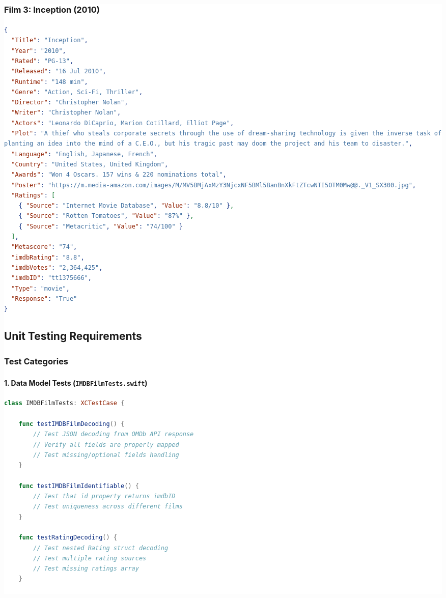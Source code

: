 ```json
```

### Film 3: Inception (2010)

```json
{
  "Title": "Inception",
  "Year": "2010",
  "Rated": "PG-13",
  "Released": "16 Jul 2010",
  "Runtime": "148 min",
  "Genre": "Action, Sci-Fi, Thriller",
  "Director": "Christopher Nolan",
  "Writer": "Christopher Nolan",
  "Actors": "Leonardo DiCaprio, Marion Cotillard, Elliot Page",
  "Plot": "A thief who steals corporate secrets through the use of dream-sharing technology is given the inverse task of planting an idea into the mind of a C.E.O., but his tragic past may doom the project and his team to disaster.",
  "Language": "English, Japanese, French",
  "Country": "United States, United Kingdom",
  "Awards": "Won 4 Oscars. 157 wins & 220 nominations total",
  "Poster": "https://m.media-amazon.com/images/M/MV5BMjAxMzY3NjcxNF5BMl5BanBnXkFtZTcwNTI5OTM0Mw@@._V1_SX300.jpg",
  "Ratings": [
    { "Source": "Internet Movie Database", "Value": "8.8/10" },
    { "Source": "Rotten Tomatoes", "Value": "87%" },
    { "Source": "Metacritic", "Value": "74/100" }
  ],
  "Metascore": "74",
  "imdbRating": "8.8",
  "imdbVotes": "2,364,425",
  "imdbID": "tt1375666",
  "Type": "movie",
  "Response": "True"
}
```

## Unit Testing Requirements

### Test Categories

#### 1. Data Model Tests (`IMDBFilmTests.swift`)

```swift
class IMDBFilmTests: XCTestCase {
    
    func testIMDBFilmDecoding() {
        // Test JSON decoding from OMDb API response
        // Verify all fields are properly mapped
        // Test missing/optional fields handling
    }
    
    func testIMDBFilmIdentifiable() {
        // Test that id property returns imdbID
        // Test uniqueness across different films
    }
    
    func testRatingDecoding() {
        // Test nested Rating struct decoding
        // Test multiple rating sources
        // Test missing ratings array
    }
    
```